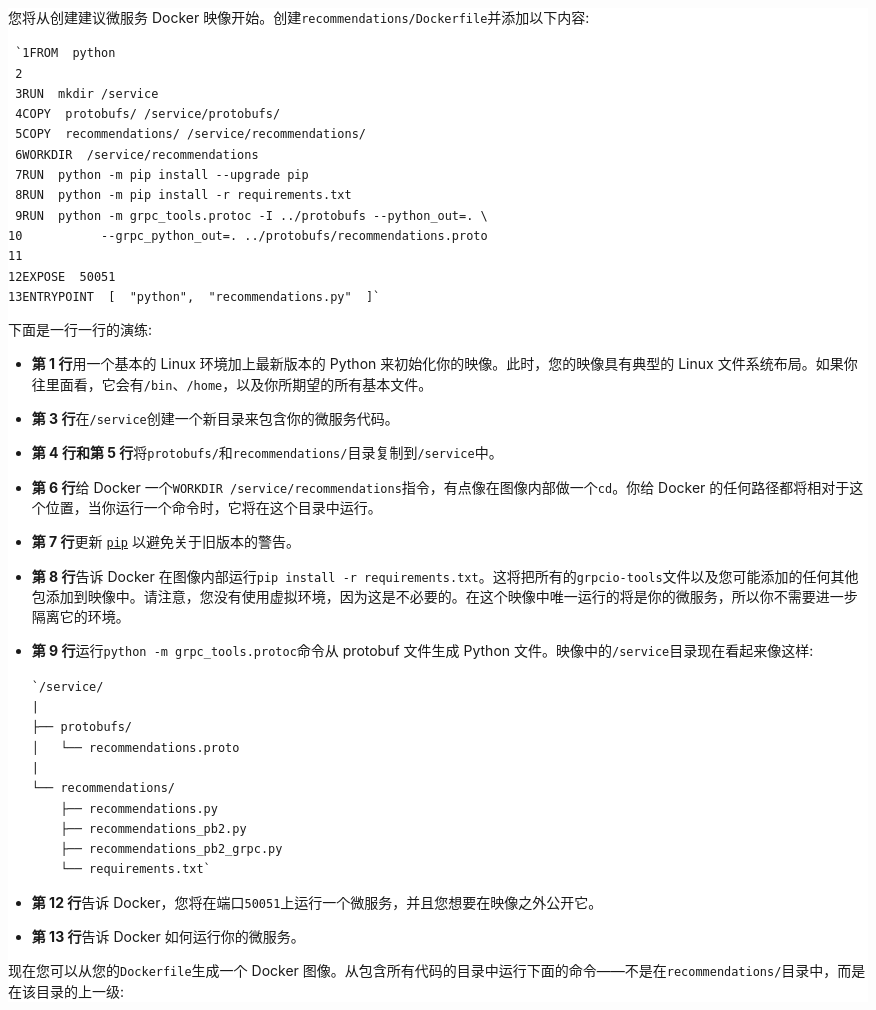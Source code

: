 您将从创建建议微服务 Docker 映像开始。创建`recommendations/Dockerfile`并添加以下内容:

```
 `1FROM  python
 2
 3RUN  mkdir /service
 4COPY  protobufs/ /service/protobufs/
 5COPY  recommendations/ /service/recommendations/
 6WORKDIR  /service/recommendations
 7RUN  python -m pip install --upgrade pip
 8RUN  python -m pip install -r requirements.txt
 9RUN  python -m grpc_tools.protoc -I ../protobufs --python_out=. \
10           --grpc_python_out=. ../protobufs/recommendations.proto
11
12EXPOSE  50051
13ENTRYPOINT  [  "python",  "recommendations.py"  ]` 
```

下面是一行一行的演练:

*   **第 1 行**用一个基本的 Linux 环境加上最新版本的 Python 来初始化你的映像。此时，您的映像具有典型的 Linux 文件系统布局。如果你往里面看，它会有`/bin`、`/home`，以及你所期望的所有基本文件。

*   **第 3 行**在`/service`创建一个新目录来包含你的微服务代码。

*   **第 4 行和第 5 行**将`protobufs/`和`recommendations/`目录复制到`/service`中。

*   **第 6 行**给 Docker 一个`WORKDIR /service/recommendations`指令，有点像在图像内部做一个`cd`。你给 Docker 的任何路径都将相对于这个位置，当你运行一个命令时，它将在这个目录中运行。

*   **第 7 行**更新 [`pip`](https://realpython.com/what-is-pip/) 以避免关于旧版本的警告。

*   **第 8 行**告诉 Docker 在图像内部运行`pip install -r requirements.txt`。这将把所有的`grpcio-tools`文件以及您可能添加的任何其他包添加到映像中。请注意，您没有使用虚拟环境，因为这是不必要的。在这个映像中唯一运行的将是你的微服务，所以你不需要进一步隔离它的环境。

*   **第 9 行**运行`python -m grpc_tools.protoc`命令从 protobuf 文件生成 Python 文件。映像中的`/service`目录现在看起来像这样:

    ```
    `/service/
    |
    ├── protobufs/
    │   └── recommendations.proto
    |
    └── recommendations/
        ├── recommendations.py
        ├── recommendations_pb2.py
        ├── recommendations_pb2_grpc.py
        └── requirements.txt` 
    ```

*   **第 12 行**告诉 Docker，您将在端口`50051`上运行一个微服务，并且您想要在映像之外公开它。

*   **第 13 行**告诉 Docker 如何运行你的微服务。

现在您可以从您的`Dockerfile`生成一个 Docker 图像。从包含所有代码的目录中运行下面的命令——不是在`recommendations/`目录中，而是在该目录的上一级:
